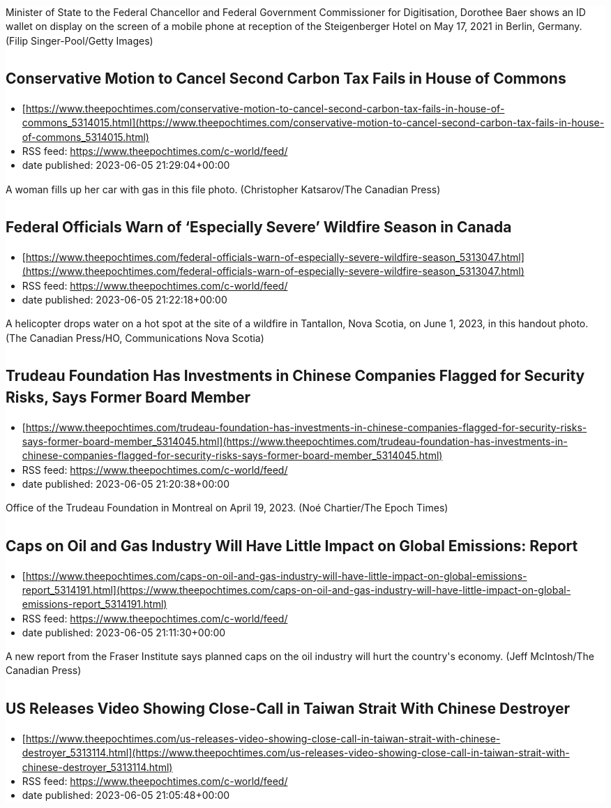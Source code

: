Minister of State to the Federal Chancellor and Federal Government Commissioner for Digitisation, Dorothee Baer shows an ID wallet on display on the screen of a mobile phone at reception of the Steigenberger Hotel on May 17, 2021 in Berlin, Germany.  (Filip Singer-Pool/Getty Images)

## Conservative Motion to Cancel Second Carbon Tax Fails in House of Commons
 - [https://www.theepochtimes.com/conservative-motion-to-cancel-second-carbon-tax-fails-in-house-of-commons_5314015.html](https://www.theepochtimes.com/conservative-motion-to-cancel-second-carbon-tax-fails-in-house-of-commons_5314015.html)
 - RSS feed: https://www.theepochtimes.com/c-world/feed/
 - date published: 2023-06-05 21:29:04+00:00

A woman fills up her car with gas in this file photo. (Christopher Katsarov/The Canadian Press)

## Federal Officials Warn of ‘Especially Severe’ Wildfire Season in Canada
 - [https://www.theepochtimes.com/federal-officials-warn-of-especially-severe-wildfire-season_5313047.html](https://www.theepochtimes.com/federal-officials-warn-of-especially-severe-wildfire-season_5313047.html)
 - RSS feed: https://www.theepochtimes.com/c-world/feed/
 - date published: 2023-06-05 21:22:18+00:00

A helicopter drops water on a hot spot at the site of a wildfire in Tantallon, Nova Scotia, on June 1, 2023, in this handout photo. (The Canadian Press/HO, Communications Nova Scotia)

## Trudeau Foundation Has Investments in Chinese Companies Flagged for Security Risks, Says Former Board Member
 - [https://www.theepochtimes.com/trudeau-foundation-has-investments-in-chinese-companies-flagged-for-security-risks-says-former-board-member_5314045.html](https://www.theepochtimes.com/trudeau-foundation-has-investments-in-chinese-companies-flagged-for-security-risks-says-former-board-member_5314045.html)
 - RSS feed: https://www.theepochtimes.com/c-world/feed/
 - date published: 2023-06-05 21:20:38+00:00

Office of the Trudeau Foundation in Montreal on April 19, 2023. (Noé Chartier/The Epoch Times)

## Caps on Oil and Gas Industry Will Have Little Impact on Global Emissions: Report
 - [https://www.theepochtimes.com/caps-on-oil-and-gas-industry-will-have-little-impact-on-global-emissions-report_5314191.html](https://www.theepochtimes.com/caps-on-oil-and-gas-industry-will-have-little-impact-on-global-emissions-report_5314191.html)
 - RSS feed: https://www.theepochtimes.com/c-world/feed/
 - date published: 2023-06-05 21:11:30+00:00

A new report from the Fraser Institute says planned caps on the oil industry will hurt the country's economy.  (Jeff McIntosh/The Canadian Press)

## US Releases Video Showing Close-Call in Taiwan Strait With Chinese Destroyer
 - [https://www.theepochtimes.com/us-releases-video-showing-close-call-in-taiwan-strait-with-chinese-destroyer_5313114.html](https://www.theepochtimes.com/us-releases-video-showing-close-call-in-taiwan-strait-with-chinese-destroyer_5313114.html)
 - RSS feed: https://www.theepochtimes.com/c-world/feed/
 - date published: 2023-06-05 21:05:48+00:00
